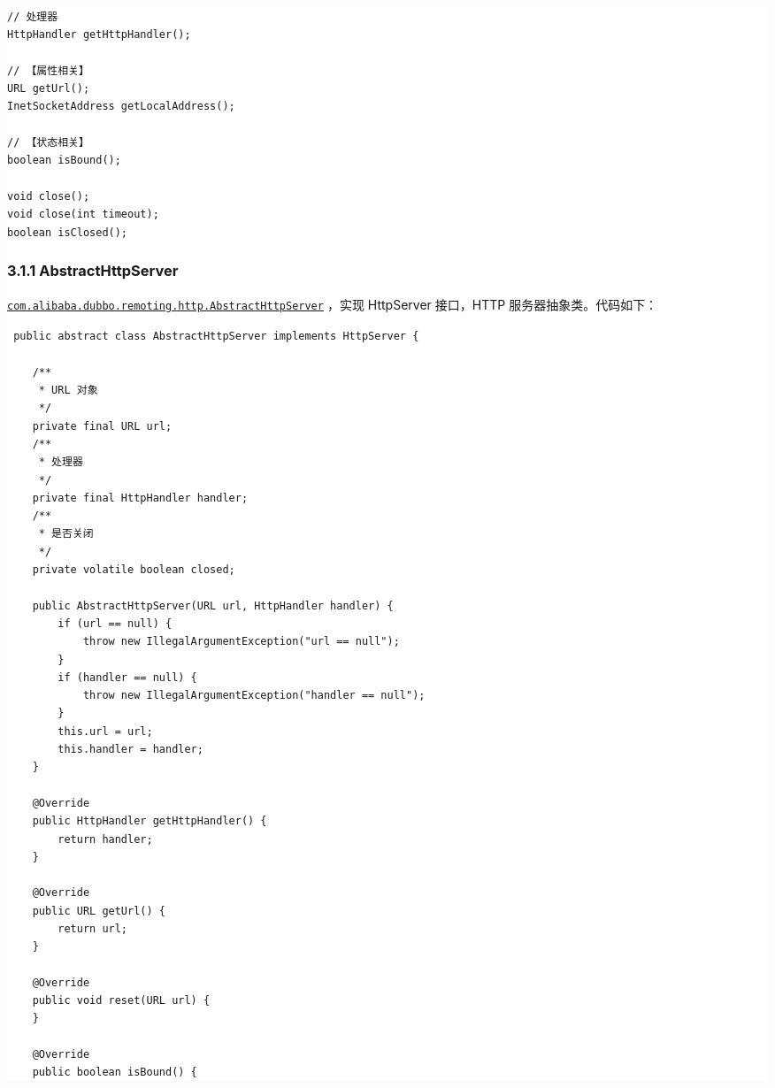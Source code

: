 ```
// 处理器
HttpHandler getHttpHandler();

// 【属性相关】
URL getUrl();
InetSocketAddress getLocalAddress();

// 【状态相关】
boolean isBound();

void close();
void close(int timeout);
boolean isClosed();
```

### 3.1.1 AbstractHttpServer

[`com.alibaba.dubbo.remoting.http.AbstractHttpServer`](https://github.com/YunaiV/dubbo/blob/master/dubbo-remoting/dubbo-remoting-http/src/main/java/com/alibaba/dubbo/remoting/http/AbstractHttpServer.java) ，实现 HttpServer 接口，HTTP 服务器抽象类。代码如下：

```
 public abstract class AbstractHttpServer implements HttpServer {

    /**
     * URL 对象
     */
    private final URL url;
    /**
     * 处理器
     */
    private final HttpHandler handler;
    /**
     * 是否关闭
     */
    private volatile boolean closed;

    public AbstractHttpServer(URL url, HttpHandler handler) {
        if (url == null) {
            throw new IllegalArgumentException("url == null");
        }
        if (handler == null) {
            throw new IllegalArgumentException("handler == null");
        }
        this.url = url;
        this.handler = handler;
    }

    @Override
    public HttpHandler getHttpHandler() {
        return handler;
    }

    @Override
    public URL getUrl() {
        return url;
    }

    @Override
    public void reset(URL url) {
    }

    @Override
    public boolean isBound() {
```